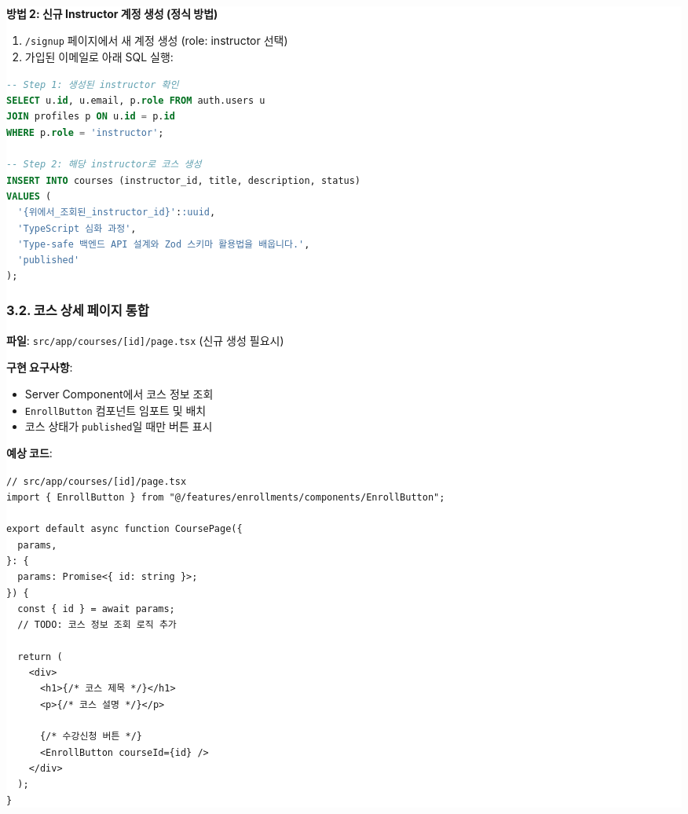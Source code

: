 **방법 2: 신규 Instructor 계정 생성 (정식 방법)**

1. `/signup` 페이지에서 새 계정 생성 (role: instructor 선택)
2. 가입된 이메일로 아래 SQL 실행:

```sql
-- Step 1: 생성된 instructor 확인
SELECT u.id, u.email, p.role FROM auth.users u
JOIN profiles p ON u.id = p.id
WHERE p.role = 'instructor';

-- Step 2: 해당 instructor로 코스 생성
INSERT INTO courses (instructor_id, title, description, status)
VALUES (
  '{위에서_조회된_instructor_id}'::uuid,
  'TypeScript 심화 과정',
  'Type-safe 백엔드 API 설계와 Zod 스키마 활용법을 배웁니다.',
  'published'
);
```

### 3.2. 코스 상세 페이지 통합

**파일**: `src/app/courses/[id]/page.tsx` (신규 생성 필요시)

**구현 요구사항**:

- Server Component에서 코스 정보 조회
- `EnrollButton` 컴포넌트 임포트 및 배치
- 코스 상태가 `published`일 때만 버튼 표시

**예상 코드**:

```tsx
// src/app/courses/[id]/page.tsx
import { EnrollButton } from "@/features/enrollments/components/EnrollButton";

export default async function CoursePage({
  params,
}: {
  params: Promise<{ id: string }>;
}) {
  const { id } = await params;
  // TODO: 코스 정보 조회 로직 추가

  return (
    <div>
      <h1>{/* 코스 제목 */}</h1>
      <p>{/* 코스 설명 */}</p>

      {/* 수강신청 버튼 */}
      <EnrollButton courseId={id} />
    </div>
  );
}
```
